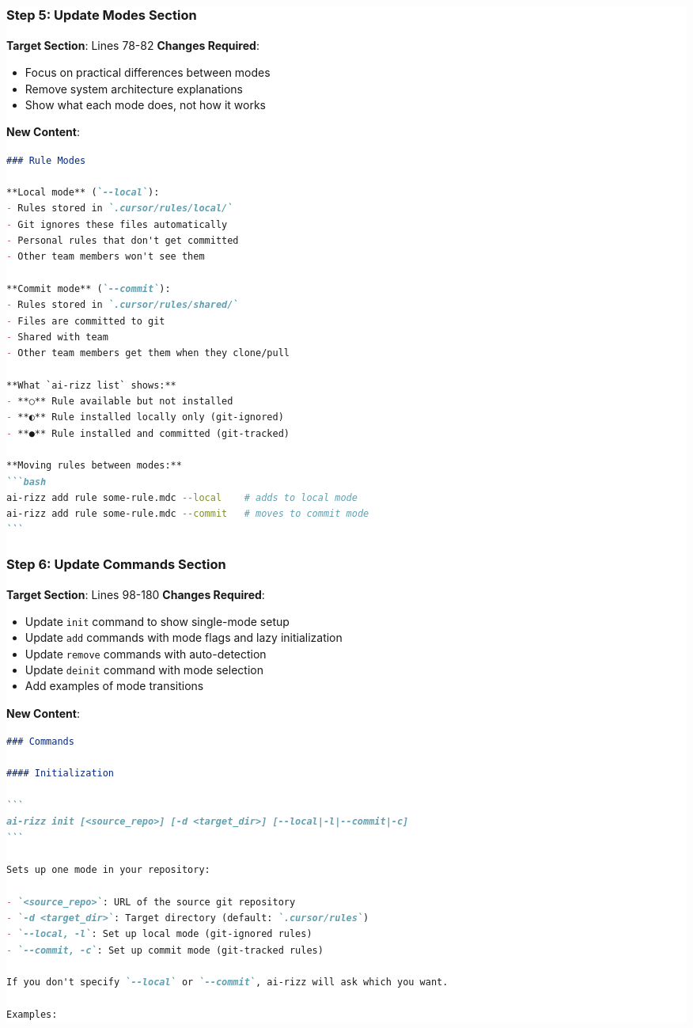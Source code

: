 
### Step 5: Update Modes Section
**Target Section**: Lines 78-82
**Changes Required**:
- Focus on practical differences between modes
- Remove system architecture explanations
- Show what each mode does, not how it works

**New Content**:
````markdown
### Rule Modes

**Local mode** (`--local`):
- Rules stored in `.cursor/rules/local/`
- Git ignores these files automatically
- Personal rules that don't get committed
- Other team members won't see them

**Commit mode** (`--commit`):
- Rules stored in `.cursor/rules/shared/`
- Files are committed to git
- Shared with team
- Other team members get them when they clone/pull

**What `ai-rizz list` shows:**
- **○** Rule available but not installed
- **◐** Rule installed locally only (git-ignored)  
- **●** Rule installed and committed (git-tracked)

**Moving rules between modes:**
```bash
ai-rizz add rule some-rule.mdc --local    # adds to local mode
ai-rizz add rule some-rule.mdc --commit   # moves to commit mode
```
````

### Step 6: Update Commands Section
**Target Section**: Lines 98-180
**Changes Required**:
- Update `init` command to show single-mode setup
- Update `add` commands with mode flags and lazy initialization
- Update `remove` commands with auto-detection
- Update `deinit` command with mode selection
- Add examples of mode transitions

**New Content**:
````markdown
### Commands

#### Initialization

```
ai-rizz init [<source_repo>] [-d <target_dir>] [--local|-l|--commit|-c]
```

Sets up one mode in your repository:

- `<source_repo>`: URL of the source git repository
- `-d <target_dir>`: Target directory (default: `.cursor/rules`)
- `--local, -l`: Set up local mode (git-ignored rules)
- `--commit, -c`: Set up commit mode (git-tracked rules)

If you don't specify `--local` or `--commit`, ai-rizz will ask which you want.

Examples:
````